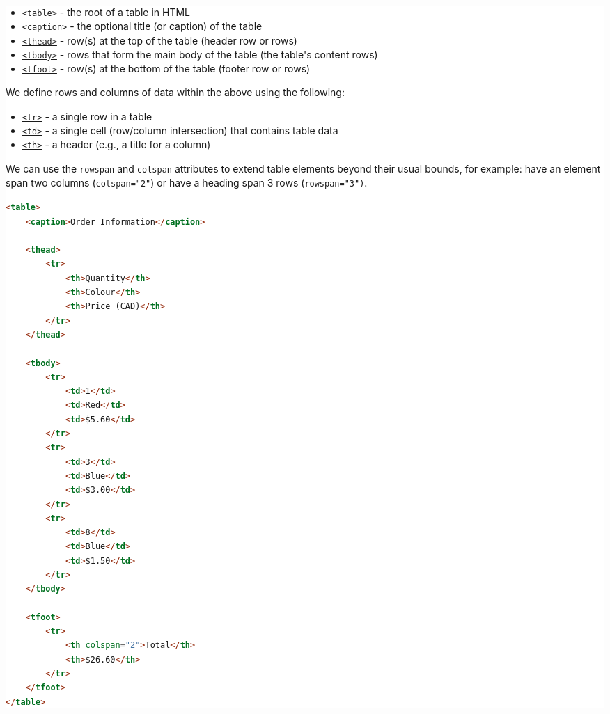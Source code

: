 * [`<table>`](https://developer.mozilla.org/en-US/docs/Web/HTML/Element/table) - the root of a table in HTML
* [`<caption>`](https://developer.mozilla.org/en-US/docs/Web/HTML/Element/caption) - the optional title (or caption) of the table
* [`<thead>`](https://developer.mozilla.org/en-US/docs/Web/HTML/Element/thead) - row(s) at the top of the table (header row or rows)
* [`<tbody>`](https://developer.mozilla.org/en-US/docs/Web/HTML/Element/tbody) - rows that form the main body of the table (the table's content rows)
* [`<tfoot>`](https://developer.mozilla.org/en-US/docs/Web/HTML/Element/tfoot) - row(s) at the bottom of the table (footer row or rows)

We define rows and columns of data within the above using the following:

* [`<tr>`](https://developer.mozilla.org/en-US/docs/Web/HTML/Element/tr) - a single row in a table
* [`<td>`](https://developer.mozilla.org/en-US/docs/Web/HTML/Element/td) - a single cell (row/column intersection) that contains table data
* [`<th>`](https://developer.mozilla.org/en-US/docs/Web/HTML/Element/th) - a header (e.g., a title for a column) 

We can use the `rowspan` and `colspan` attributes to extend table elements beyond their usual bounds,
for example: have an element span two columns (`colspan="2"`) or have a heading span 3 rows (`rowspan="3")`.

```html
<table>
    <caption>Order Information</caption>

    <thead>
        <tr>
            <th>Quantity</th>
            <th>Colour</th>
            <th>Price (CAD)</th>
        </tr>
    </thead>

    <tbody>
        <tr>
            <td>1</td>
            <td>Red</td>
            <td>$5.60</td>
        </tr>
        <tr>
            <td>3</td>
            <td>Blue</td>
            <td>$3.00</td>
        </tr>
        <tr>
            <td>8</td>
            <td>Blue</td>
            <td>$1.50</td>
        </tr>
    </tbody>

    <tfoot>
        <tr>
            <th colspan="2">Total</th>
            <th>$26.60</th>
        </tr>
    </tfoot>
</table>
```
